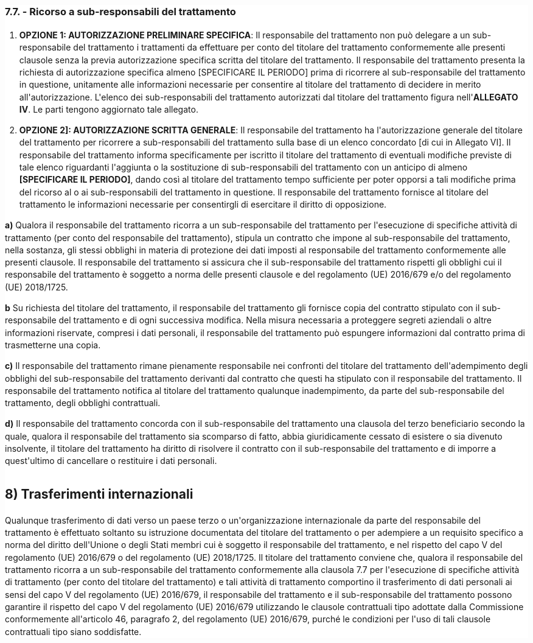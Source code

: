 ### **7.7. - Ricorso a sub-responsabili del trattamento**

 1. **OPZIONE 1: AUTORIZZAZIONE PRELIMINARE SPECIFICA**: Il responsabile del trattamento non può delegare a  un sub-responsabile del trattamento i trattamenti da effettuare per conto del titolare del trattamento conformemente alle presenti clausole senza la previa autorizzazione specifica scritta del titolare del trattamento. Il responsabile del trattamento presenta la richiesta di autorizzazione specifica almeno [SPECIFICARE IL PERIODO] prima di ricorrere al sub-responsabile del trattamento in questione, unitamente alle informazioni necessarie per consentire al titolare del trattamento di decidere in merito all'autorizzazione. L'elenco dei sub-responsabili del trattamento autorizzati dal titolare del trattamento figura nell'**ALLEGATO IV**. Le parti tengono aggiornato tale allegato.

 2. **OPZIONE 2]: AUTORIZZAZIONE SCRITTA GENERALE**: Il responsabile del trattamento ha l'autorizzazione generale del titolare del trattamento per ricorrere a sub-responsabili del trattamento sulla base di un elenco concordato [di cui in Allegato VI]. Il responsabile del trattamento informa specificamente per iscritto il titolare del trattamento di eventuali modifiche previste di tale elenco riguardanti l'aggiunta o la sostituzione di sub-responsabili del trattamento con un anticipo di almeno **[SPECIFICARE IL PERIODO]**, dando così al titolare del trattamento tempo sufficiente per poter opporsi a tali modifiche prima del ricorso al o ai sub-responsabili del trattamento in questione. Il responsabile del trattamento fornisce al titolare del trattamento le informazioni necessarie per consentirgli di esercitare il diritto di opposizione.

**a)** Qualora il responsabile del trattamento ricorra a un sub-responsabile del trattamento per l'esecuzione di specifiche attività di trattamento (per conto del responsabile del trattamento), stipula un contratto che impone al sub-responsabile del trattamento, nella sostanza, gli stessi obblighi in materia di protezione dei dati imposti al responsabile del trattamento conformemente alle presenti clausole. Il responsabile del trattamento si assicura che il sub-responsabile del  trattamento rispetti gli obblighi cui il responsabile del trattamento è soggetto a norma delle presenti clausole e del regolamento (UE) 2016/679 e/o del regolamento (UE) 2018/1725.

**b** Su richiesta del titolare del trattamento, il responsabile del trattamento gli fornisce copia del contratto stipulato con il sub-responsabile del trattamento e di ogni successiva modifica. Nella misura necessaria a proteggere segreti aziendali o altre informazioni riservate, compresi i dati personali, il responsabile del trattamento può espungere informazioni dal contratto prima di trasmetterne una copia.

**c)** Il responsabile del trattamento rimane pienamente responsabile nei confronti del titolare del trattamento dell'adempimento degli obblighi del sub-responsabile del trattamento derivanti dal contratto che questi ha stipulato con  il responsabile del trattamento. Il responsabile del trattamento notifica al titolare del trattamento qualunque inadempimento, da parte del sub-responsabile del trattamento, degli obblighi contrattuali.

**d)** Il responsabile del trattamento concorda con il sub-responsabile del trattamento una clausola del terzo beneficiario secondo la quale, qualora il responsabile del trattamento sia scomparso di fatto, abbia giuridicamente cessato di esistere o sia divenuto insolvente, il titolare del trattamento ha diritto di risolvere il contratto con il sub-responsabile del trattamento e di imporre a quest'ultimo di cancellare o restituire i dati personali.

## **8) Trasferimenti internazionali**

Qualunque trasferimento di dati verso un paese terzo o un'organizzazione internazionale da parte del responsabile del trattamento è effettuato soltanto su istruzione documentata del titolare del trattamento o per adempiere a un requisito specifico a norma del diritto dell'Unione o degli Stati membri cui è soggetto il responsabile del trattamento, e nel rispetto del capo V del regolamento (UE) 2016/679 o del regolamento (UE) 2018/1725. Il titolare del trattamento conviene che, qualora il responsabile del trattamento ricorra a un sub-responsabile del trattamento conformemente alla clausola 7.7 per l'esecuzione di specifiche attività di trattamento (per conto del titolare del trattamento) e tali attività di trattamento comportino il trasferimento di dati personali ai sensi del capo V del regolamento (UE) 2016/679, il responsabile del trattamento e il sub-responsabile del trattamento possono garantire il rispetto del capo V del regolamento (UE) 2016/679 utilizzando le clausole contrattuali tipo adottate dalla Commissione conformemente all'articolo 46, paragrafo 2, del regolamento (UE) 2016/679, purché le condizioni per l'uso di tali clausole contrattuali tipo siano soddisfatte.
